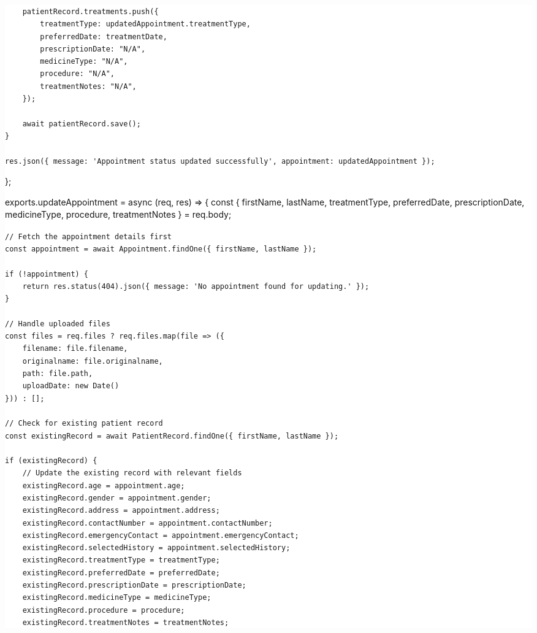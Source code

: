         patientRecord.treatments.push({
            treatmentType: updatedAppointment.treatmentType,
            preferredDate: treatmentDate, 
            prescriptionDate: "N/A",
            medicineType: "N/A", 
            procedure: "N/A",
            treatmentNotes: "N/A",
        });

        await patientRecord.save();
    }

    res.json({ message: 'Appointment status updated successfully', appointment: updatedAppointment });
};

exports.updateAppointment = async (req, res) => {
    const {
        firstName,
        lastName,
        treatmentType,
        preferredDate,
        prescriptionDate,
        medicineType,
        procedure,
        treatmentNotes
    } = req.body;

    // Fetch the appointment details first
    const appointment = await Appointment.findOne({ firstName, lastName });

    if (!appointment) {
        return res.status(404).json({ message: 'No appointment found for updating.' });
    }

    // Handle uploaded files
    const files = req.files ? req.files.map(file => ({
        filename: file.filename,
        originalname: file.originalname,
        path: file.path,
        uploadDate: new Date()
    })) : [];

    // Check for existing patient record
    const existingRecord = await PatientRecord.findOne({ firstName, lastName });

    if (existingRecord) {
        // Update the existing record with relevant fields
        existingRecord.age = appointment.age;
        existingRecord.gender = appointment.gender;
        existingRecord.address = appointment.address;
        existingRecord.contactNumber = appointment.contactNumber;
        existingRecord.emergencyContact = appointment.emergencyContact;
        existingRecord.selectedHistory = appointment.selectedHistory;
        existingRecord.treatmentType = treatmentType;
        existingRecord.preferredDate = preferredDate;
        existingRecord.prescriptionDate = prescriptionDate;
        existingRecord.medicineType = medicineType;
        existingRecord.procedure = procedure;
        existingRecord.treatmentNotes = treatmentNotes;
        
